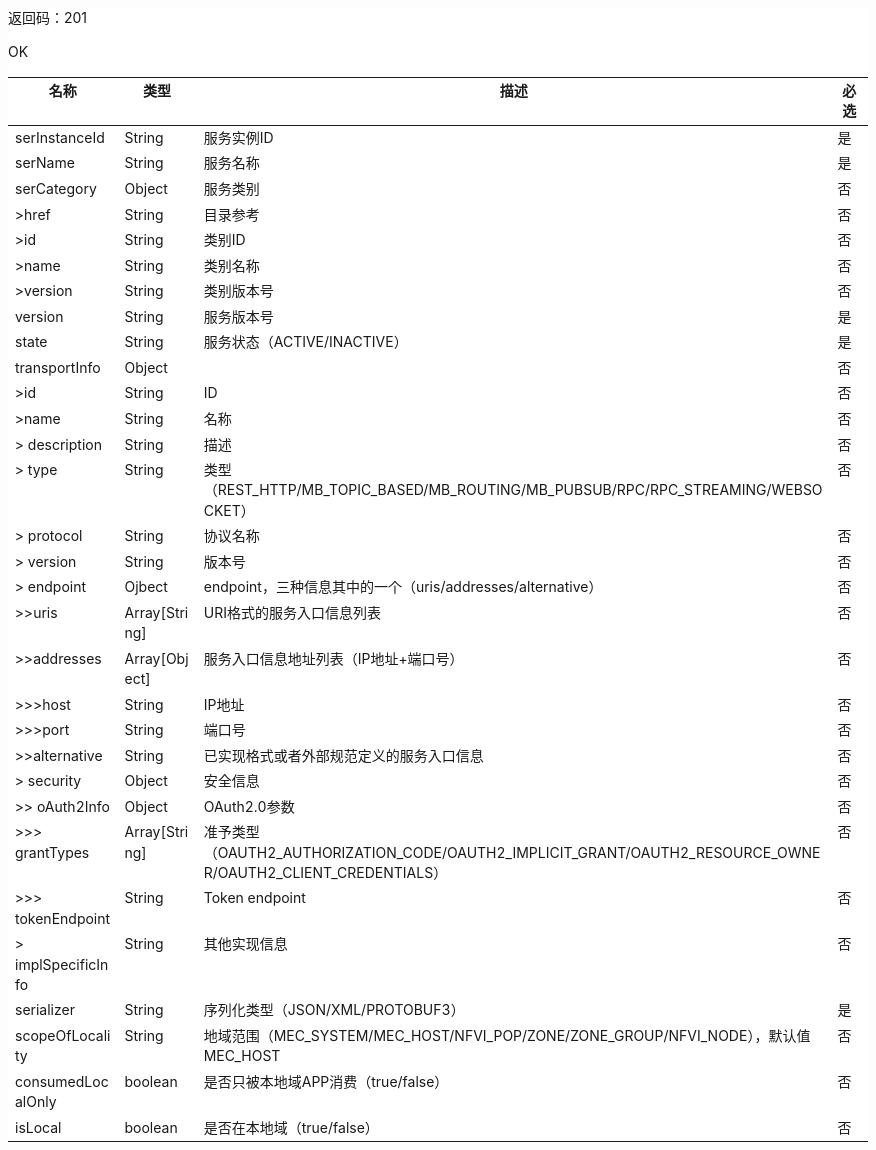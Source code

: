 返回码：201

OK

 | 名称           |               类型     |          描述        |                                                                                                           必选| 
  | ---| ---| ---| ---| 
|   serInstanceId   |              String  |           服务实例ID      |                                                                                                       是
  | serName   |                    String  |           服务名称   |                                                                                                            是| 
 |  serCategory  |                 Object   |          服务类别          |                                                                                                     否| 
|   &gt;href    |                  String |            目录参考        |                                                                                                       否| 
|   &gt;id   |                     String  |           类别ID      |                                                                                                           否| 
 |  &gt;name  |                   String  |           类别名称 |                                                                                                              否| 
  | &gt;version |                  String     |        类别版本号        |                                                                                                     否| 
  | version   |                    String    |         服务版本号    |                                                                                                         是| 
 |  state    |                     String    |         服务状态（ACTIVE/INACTIVE） |                                                                                           是| 
|   transportInfo |                Object    |              |                                                                                                                  否| 
  | &gt;id    |                    String   |          ID     |                                                                                                                否| 
 |  &gt;name          |            String    |         名称             |                                                                                                      否| 
  | &gt; description |            String   |          描述   |                                                                                                                否| 
  | &gt; type    |                String  |           类型（REST\_HTTP/MB\_TOPIC\_BASED/MB\_ROUTING/MB\_PUBSUB/RPC/RPC\_STREAMING/WEBSOCKET）   |                             否| 
 |  &gt; protocol|                 String|             协议名称      |                                                                                                         否| 
|   &gt; version    |              String      |       版本号   |                                                                                                              否| 
|   &gt; endpoint  |               Ojbect |            endpoint，三种信息其中的一个（uris/addresses/alternative） |                                                            否| 
  | &gt;&gt;uris    |              Array\[String\] |   URI格式的服务入口信息列表      |                                                                                        否| 
  | &gt;&gt;addresses  |           Array\[Object\]|    服务入口信息地址列表（IP地址+端口号）   |                                                                               否| 
  | &gt;&gt;&gt;host  |            String        |     IP地址    |                                                                                                             否| 
|   &gt;&gt;&gt;port   |           String   |          端口号            |                                                                                                     否| 
  | &gt;&gt;alternative    |       String     |       已实现格式或者外部规范定义的服务入口信息      |                                                                         否| 
 |  &gt; security   |              Object |            安全信息          |                                                                                                     否| 
 |  &gt;&gt; oAuth2Info|           Object    |         OAuth2.0参数       |                                                                                                    否| 
 |  &gt;&gt;&gt; grantTypes |      Array\[String\] |   准予类型（OAUTH2\_AUTHORIZATION\_CODE/OAUTH2\_IMPLICIT\_GRANT/OAUTH2\_RESOURCE\_OWNER/OAUTH2\_CLIENT\_CREDENTIALS）|    否| 
  | &gt;&gt;&gt; tokenEndpoint|    String     |        Token endpoint   |                                                                                                      否| 
  | &gt; implSpecificInfo |        String  |           其他实现信息     |                                                                                                      否| 
 |  serializer |                   String |            序列化类型（JSON/XML/PROTOBUF3）       |                                                                                是| 
  | scopeOfLocality |              String   |          地域范围（MEC\_SYSTEM/MEC\_HOST/NFVI\_POP/ZONE/ZONE\_GROUP/NFVI\_NODE），默认值MEC\_HOST       |                        否| 
 |  consumedLocalOnly   |          boolean   |         是否只被本地域APP消费（true/false）   |                                                                                 否| 
  | isLocal        |               boolean     |       是否在本地域（true/false） |                                                                                            否|
